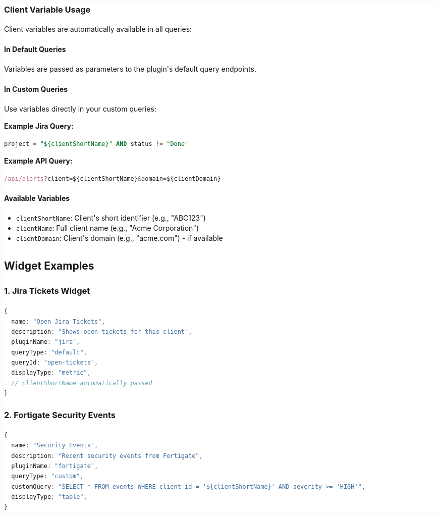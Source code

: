 ### Client Variable Usage

Client variables are automatically available in all queries:

#### In Default Queries
Variables are passed as parameters to the plugin's default query endpoints.

#### In Custom Queries
Use variables directly in your custom queries:

**Example Jira Query:**
```sql
project = "${clientShortName}" AND status != "Done"
```

**Example API Query:**
```javascript
/api/alerts?client=${clientShortName}&domain=${clientDomain}
```

#### Available Variables
- `clientShortName`: Client's short identifier (e.g., "ABC123")
- `clientName`: Full client name (e.g., "Acme Corporation")
- `clientDomain`: Client's domain (e.g., "acme.com") - if available

## Widget Examples

### 1. Jira Tickets Widget
```typescript
{
  name: "Open Jira Tickets",
  description: "Shows open tickets for this client",
  pluginName: "jira",
  queryType: "default",
  queryId: "open-tickets",
  displayType: "metric",
  // clientShortName automatically passed
}
```

### 2. Fortigate Security Events
```typescript
{
  name: "Security Events",
  description: "Recent security events from Fortigate",
  pluginName: "fortigate",
  queryType: "custom",
  customQuery: "SELECT * FROM events WHERE client_id = '${clientShortName}' AND severity >= 'HIGH'",
  displayType: "table",
}
```
